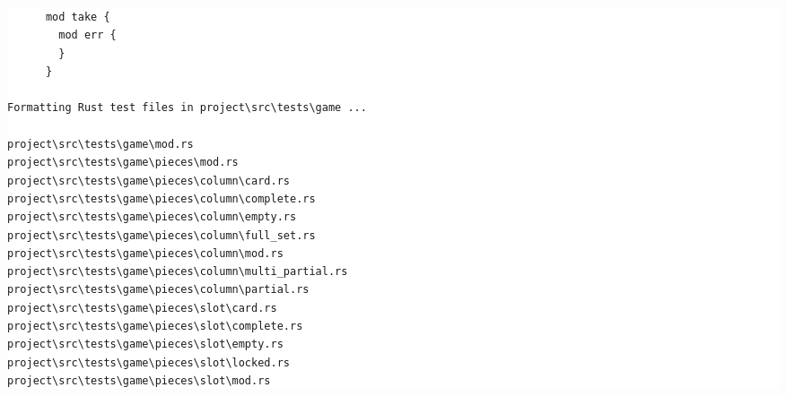 ```
      mod take {
        mod err {
        }
      }

Formatting Rust test files in project\src\tests\game ...

project\src\tests\game\mod.rs
project\src\tests\game\pieces\mod.rs
project\src\tests\game\pieces\column\card.rs
project\src\tests\game\pieces\column\complete.rs
project\src\tests\game\pieces\column\empty.rs
project\src\tests\game\pieces\column\full_set.rs
project\src\tests\game\pieces\column\mod.rs
project\src\tests\game\pieces\column\multi_partial.rs
project\src\tests\game\pieces\column\partial.rs
project\src\tests\game\pieces\slot\card.rs
project\src\tests\game\pieces\slot\complete.rs
project\src\tests\game\pieces\slot\empty.rs
project\src\tests\game\pieces\slot\locked.rs
project\src\tests\game\pieces\slot\mod.rs
```